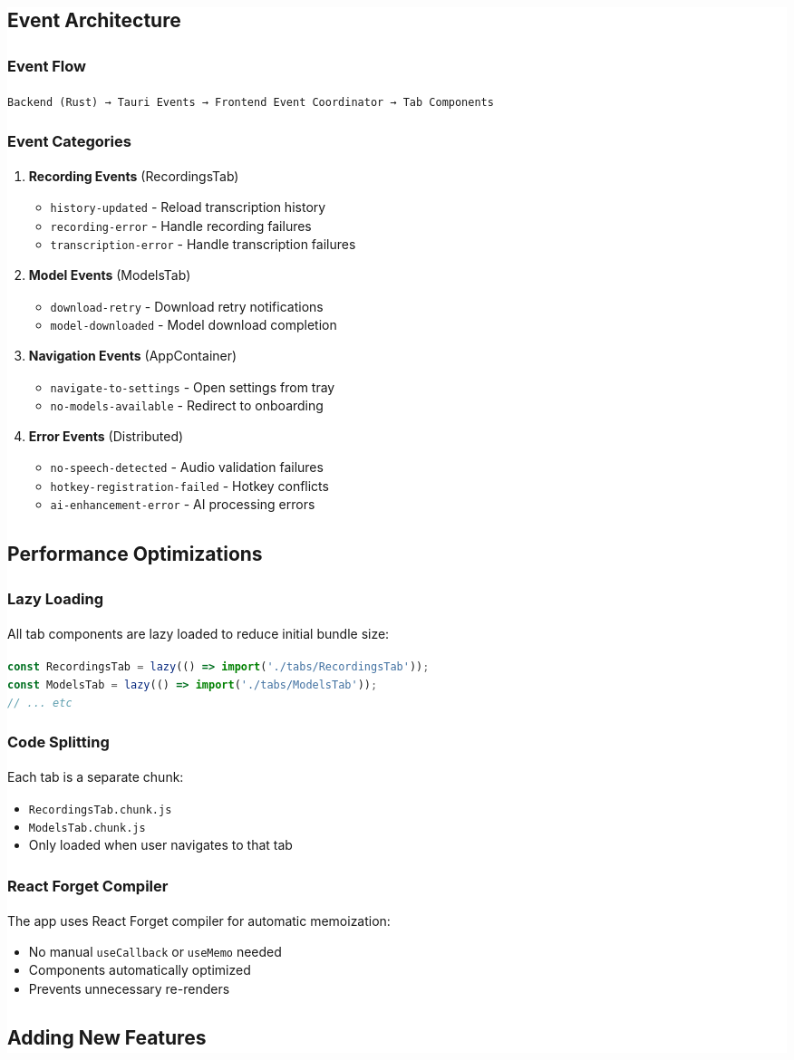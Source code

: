 ## Event Architecture

### Event Flow
```
Backend (Rust) → Tauri Events → Frontend Event Coordinator → Tab Components
```

### Event Categories

1. **Recording Events** (RecordingsTab)
   - `history-updated` - Reload transcription history
   - `recording-error` - Handle recording failures
   - `transcription-error` - Handle transcription failures

2. **Model Events** (ModelsTab)
   - `download-retry` - Download retry notifications
   - `model-downloaded` - Model download completion

3. **Navigation Events** (AppContainer)
   - `navigate-to-settings` - Open settings from tray
   - `no-models-available` - Redirect to onboarding

4. **Error Events** (Distributed)
   - `no-speech-detected` - Audio validation failures
   - `hotkey-registration-failed` - Hotkey conflicts
   - `ai-enhancement-error` - AI processing errors

## Performance Optimizations

### Lazy Loading
All tab components are lazy loaded to reduce initial bundle size:
```typescript
const RecordingsTab = lazy(() => import('./tabs/RecordingsTab'));
const ModelsTab = lazy(() => import('./tabs/ModelsTab'));
// ... etc
```

### Code Splitting
Each tab is a separate chunk:
- `RecordingsTab.chunk.js`
- `ModelsTab.chunk.js`
- Only loaded when user navigates to that tab

### React Forget Compiler
The app uses React Forget compiler for automatic memoization:
- No manual `useCallback` or `useMemo` needed
- Components automatically optimized
- Prevents unnecessary re-renders

## Adding New Features
